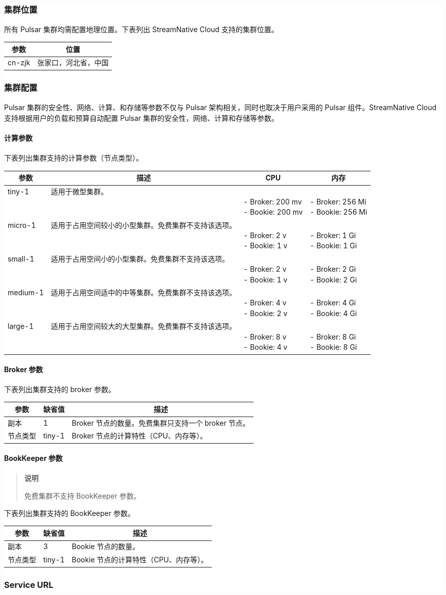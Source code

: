 ### 集群位置

所有 Pulsar 集群均需配置地理位置。下表列出 StreamNative Cloud 支持的集群位置。

| 参数 | 位置 |
| --- | --- |
| cn-zjk | 张家口，河北省，中国 |

### 集群配置

Pulsar 集群的安全性、网络、计算、和存储等参数不仅与 Pulsar 架构相关，同时也取决于用户采用的 Pulsar 组件。StreamNative Cloud 支持根据用户的负载和预算自动配置 Pulsar 集群的安全性，网络、计算和存储等参数。

#### 计算参数

下表列出集群支持的计算参数（节点类型）。

| 参数 | 描述 | CPU | 内存  |
| --- | --- | --- | --- |
| tiny-1 | 适用于微型集群。| <br>- Broker: 200 mv <br>- Bookie: 200 mv | <br>- Broker: 256 Mi <br>- Bookie: 256 Mi |
| micro-1 | 适用于占用空间较小的小型集群。免费集群不支持该选项。| <br>- Broker: 2 v <br>- Bookie: 1 v| <br>- Broker: 1 Gi <br>- Bookie: 1 Gi |
| small-1 | 适用于占用空间小的小型集群。免费集群不支持该选项。| <br>- Broker: 2 v <br>- Bookie: 1 v | <br>- Broker: 2 Gi <br>- Bookie: 2 Gi |
| medium-1 | 适用于占用空间适中的中等集群。免费集群不支持该选项。| <br>- Broker: 4 v <br>- Bookie: 2 v| <br>- Broker: 4 Gi <br>- Bookie: 4 Gi |
| large-1 | 适用于占用空间较大的大型集群。免费集群不支持该选项。| <br>- Broker: 8 v <br>- Bookie: 4 v| <br>- Broker: 8 Gi <br>- Bookie: 8 Gi|

#### Broker 参数

下表列出集群支持的 broker 参数。

| 参数 | 缺省值 | 描述 |
| --- | --- |--- |
| 副本 | 1 | Broker 节点的数量。免费集群只支持一个 broker 节点。|
| 节点类型 | tiny-1 | Broker 节点的计算特性（CPU、内存等）。|

#### BookKeeper 参数

> **说明**
>
> 免费集群不支持 BookKeeper 参数。

下表列出集群支持的 BookKeeper 参数。

| 参数 | 缺省值 | 描述 |
| --- | --- |--- |
| 副本 | 3 | Bookie 节点的数量。|
| 节点类型 | tiny-1  | Bookie 节点的计算特性（CPU、内存等）。|

### Service URL
